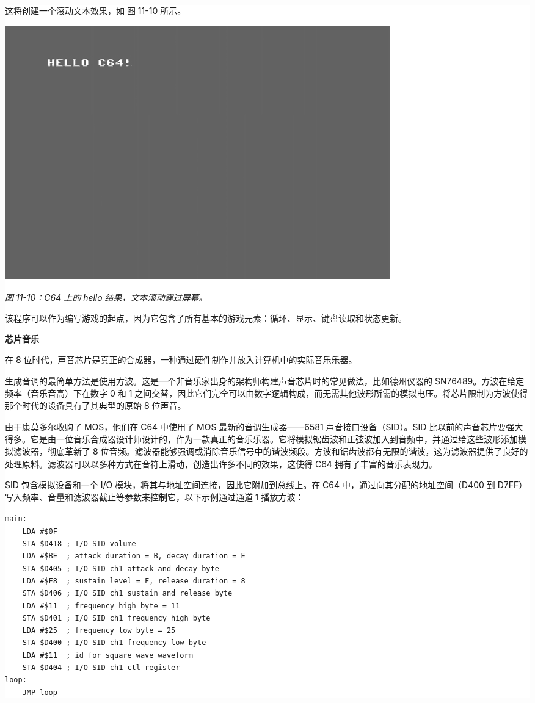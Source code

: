 这将创建一个滚动文本效果，如 图 11-10 所示。

![图片](img/f0264-01.jpg)

*图 11-10：C64 上的 hello 结果，文本滚动穿过屏幕。*

该程序可以作为编写游戏的起点，因为它包含了所有基本的游戏元素：循环、显示、键盘读取和状态更新。

**芯片音乐**

在 8 位时代，声音芯片是真正的合成器，一种通过硬件制作并放入计算机中的实际音乐乐器。

生成音调的最简单方法是使用方波。这是一个非音乐家出身的架构师构建声音芯片时的常见做法，比如德州仪器的 SN76489。方波在给定频率（音乐音高）下在数字 0 和 1 之间交替，因此它们完全可以由数字逻辑构成，而无需其他波形所需的模拟电压。将芯片限制为方波使得那个时代的设备具有了其典型的原始 8 位声音。

由于康莫多尔收购了 MOS，他们在 C64 中使用了 MOS 最新的音调生成器——6581 声音接口设备（SID）。SID 比以前的声音芯片要强大得多。它是由一位音乐合成器设计师设计的，作为一款真正的音乐乐器。它将模拟锯齿波和正弦波加入到音频中，并通过给这些波形添加模拟滤波器，彻底革新了 8 位音频。滤波器能够强调或消除音乐信号中的谐波频段。方波和锯齿波都有无限的谐波，这为滤波器提供了良好的处理原料。滤波器可以以多种方式在音符上滑动，创造出许多不同的效果，这使得 C64 拥有了丰富的音乐表现力。

SID 包含模拟设备和一个 I/O 模块，将其与地址空间连接，因此它附加到总线上。在 C64 中，通过向其分配的地址空间（D400 到 D7FF）写入频率、音量和滤波器截止等参数来控制它，以下示例通过通道 1 播放方波：

```
main:
    LDA #$0F
    STA $D418 ; I/O SID volume
    LDA #$BE  ; attack duration = B, decay duration = E
    STA $D405 ; I/O SID ch1 attack and decay byte
    LDA #$F8  ; sustain level = F, release duration = 8
    STA $D406 ; I/O SID ch1 sustain and release byte
    LDA #$11  ; frequency high byte = 11
    STA $D401 ; I/O SID ch1 frequency high byte
    LDA #$25  ; frequency low byte = 25
    STA $D400 ; I/O SID ch1 frequency low byte
    LDA #$11  ; id for square wave waveform
    STA $D404 ; I/O SID ch1 ctl register
loop:
    JMP loop
```

